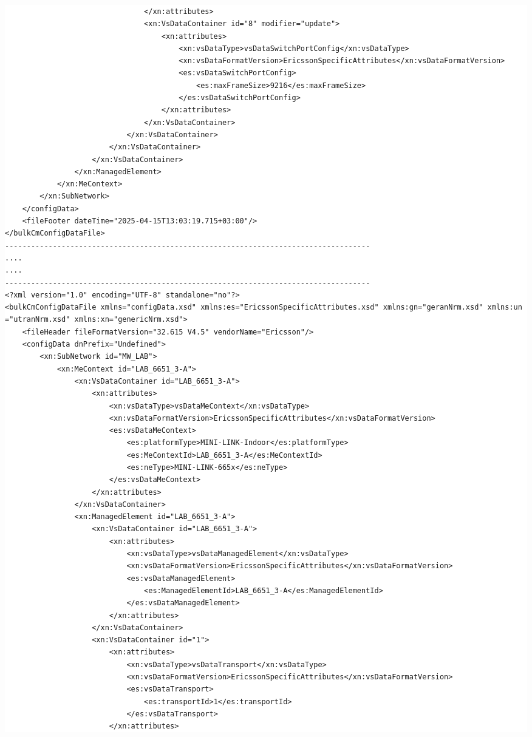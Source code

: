   ```
                                  </xn:attributes>
                                  <xn:VsDataContainer id="8" modifier="update">
                                      <xn:attributes>
                                          <xn:vsDataType>vsDataSwitchPortConfig</xn:vsDataType>
                                          <xn:vsDataFormatVersion>EricssonSpecificAttributes</xn:vsDataFormatVersion>
                                          <es:vsDataSwitchPortConfig>
                                              <es:maxFrameSize>9216</es:maxFrameSize>
                                          </es:vsDataSwitchPortConfig>
                                      </xn:attributes>
                                  </xn:VsDataContainer>
                              </xn:VsDataContainer>
                          </xn:VsDataContainer>
                      </xn:VsDataContainer>
                  </xn:ManagedElement>
              </xn:MeContext>
          </xn:SubNetwork>
      </configData>
      <fileFooter dateTime="2025-04-15T13:03:19.715+03:00"/>
  </bulkCmConfigDataFile>
  ------------------------------------------------------------------------------------
  ....
  ....
  ------------------------------------------------------------------------------------
  <?xml version="1.0" encoding="UTF-8" standalone="no"?>
  <bulkCmConfigDataFile xmlns="configData.xsd" xmlns:es="EricssonSpecificAttributes.xsd" xmlns:gn="geranNrm.xsd" xmlns:un="utranNrm.xsd" xmlns:xn="genericNrm.xsd">
      <fileHeader fileFormatVersion="32.615 V4.5" vendorName="Ericsson"/>
      <configData dnPrefix="Undefined">
          <xn:SubNetwork id="MW_LAB">
              <xn:MeContext id="LAB_6651_3-A">
                  <xn:VsDataContainer id="LAB_6651_3-A">
                      <xn:attributes>
                          <xn:vsDataType>vsDataMeContext</xn:vsDataType>
                          <xn:vsDataFormatVersion>EricssonSpecificAttributes</xn:vsDataFormatVersion>
                          <es:vsDataMeContext>
                              <es:platformType>MINI-LINK-Indoor</es:platformType>
                              <es:MeContextId>LAB_6651_3-A</es:MeContextId>
                              <es:neType>MINI-LINK-665x</es:neType>
                          </es:vsDataMeContext>
                      </xn:attributes>
                  </xn:VsDataContainer>
                  <xn:ManagedElement id="LAB_6651_3-A">
                      <xn:VsDataContainer id="LAB_6651_3-A">
                          <xn:attributes>
                              <xn:vsDataType>vsDataManagedElement</xn:vsDataType>
                              <xn:vsDataFormatVersion>EricssonSpecificAttributes</xn:vsDataFormatVersion>
                              <es:vsDataManagedElement>
                                  <es:ManagedElementId>LAB_6651_3-A</es:ManagedElementId>
                              </es:vsDataManagedElement>
                          </xn:attributes>
                      </xn:VsDataContainer>
                      <xn:VsDataContainer id="1">
                          <xn:attributes>
                              <xn:vsDataType>vsDataTransport</xn:vsDataType>
                              <xn:vsDataFormatVersion>EricssonSpecificAttributes</xn:vsDataFormatVersion>
                              <es:vsDataTransport>
                                  <es:transportId>1</es:transportId>
                              </es:vsDataTransport>
                          </xn:attributes>
  ```